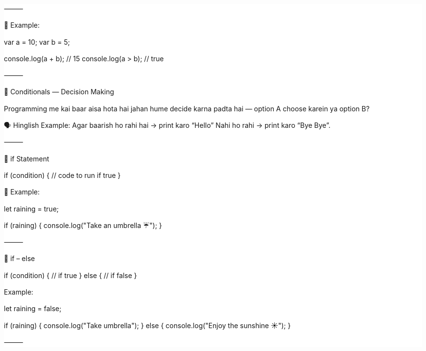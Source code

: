 
⸻

🧮 Example:

var a = 10;
var b = 5;

console.log(a + b); // 15
console.log(a > b); // true


⸻

🔄 Conditionals — Decision Making

Programming me kai baar aisa hota hai jahan hume decide karna padta hai —
option A choose karein ya option B?

🗣️ Hinglish Example:
Agar baarish ho rahi hai → print karo “Hello”
Nahi ho rahi → print karo “Bye Bye”.

⸻

🧱 if Statement

if (condition) {
  // code to run if true
}

🧠 Example:

let raining = true;

if (raining) {
  console.log("Take an umbrella ☔");
}


⸻

🔗 if – else

if (condition) {
  // if true
} else {
  // if false
}

Example:

let raining = false;

if (raining) {
  console.log("Take umbrella");
} else {
  console.log("Enjoy the sunshine ☀️");
}


⸻

